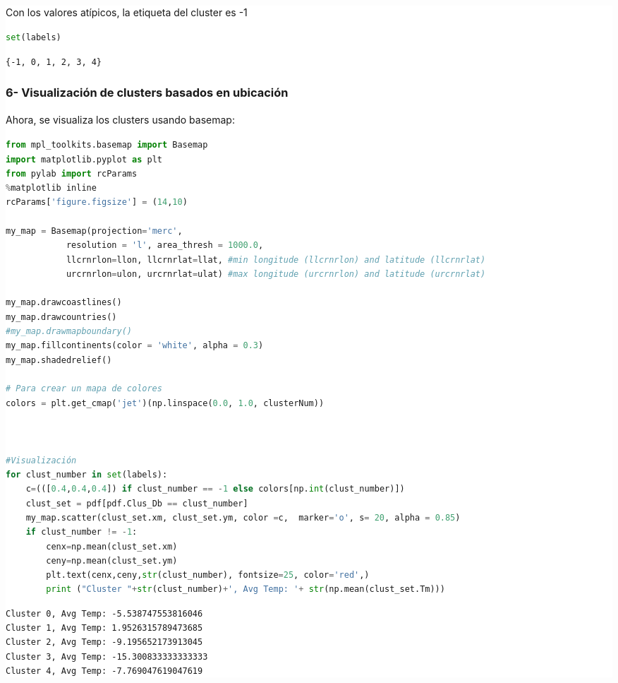 

Con los valores atípicos, la etiqueta del cluster es -1


```python
set(labels)
```




    {-1, 0, 1, 2, 3, 4}



### 6- Visualización de clusters basados en ubicación
Ahora, se visualiza los clusters usando basemap:


```python
from mpl_toolkits.basemap import Basemap
import matplotlib.pyplot as plt
from pylab import rcParams
%matplotlib inline
rcParams['figure.figsize'] = (14,10)

my_map = Basemap(projection='merc',
            resolution = 'l', area_thresh = 1000.0,
            llcrnrlon=llon, llcrnrlat=llat, #min longitude (llcrnrlon) and latitude (llcrnrlat)
            urcrnrlon=ulon, urcrnrlat=ulat) #max longitude (urcrnrlon) and latitude (urcrnrlat)

my_map.drawcoastlines()
my_map.drawcountries()
#my_map.drawmapboundary()
my_map.fillcontinents(color = 'white', alpha = 0.3)
my_map.shadedrelief()

# Para crear un mapa de colores
colors = plt.get_cmap('jet')(np.linspace(0.0, 1.0, clusterNum))



#Visualización
for clust_number in set(labels):
    c=(([0.4,0.4,0.4]) if clust_number == -1 else colors[np.int(clust_number)])
    clust_set = pdf[pdf.Clus_Db == clust_number]                    
    my_map.scatter(clust_set.xm, clust_set.ym, color =c,  marker='o', s= 20, alpha = 0.85)
    if clust_number != -1:
        cenx=np.mean(clust_set.xm) 
        ceny=np.mean(clust_set.ym) 
        plt.text(cenx,ceny,str(clust_number), fontsize=25, color='red',)
        print ("Cluster "+str(clust_number)+', Avg Temp: '+ str(np.mean(clust_set.Tm)))
```




    Cluster 0, Avg Temp: -5.538747553816046
    Cluster 1, Avg Temp: 1.9526315789473685
    Cluster 2, Avg Temp: -9.195652173913045
    Cluster 3, Avg Temp: -15.300833333333333
    Cluster 4, Avg Temp: -7.769047619047619
